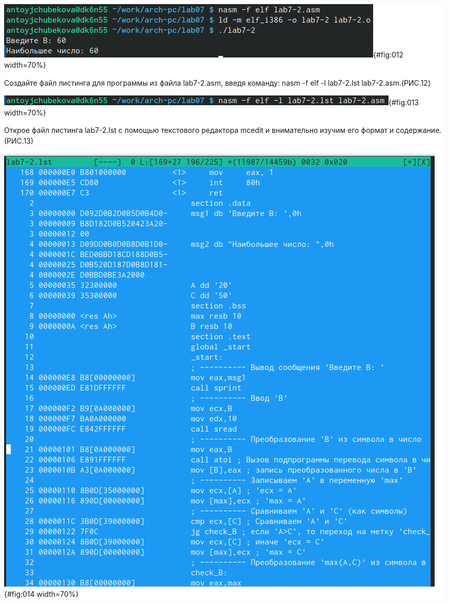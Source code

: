![ РИС.11 Запуск исполняемого файла](image/t.11_1.png){#fig:012 width=70%}

Создайте файл листинга для программы из файла lab7-2.asm, введя команду: nasm -f elf -l lab7-2.lst lab7-2.asm.(РИС.12)

![ РИС.12 Создание файла листинга](image/t.12.png){#fig:013 width=70%}

Открое файл листинга lab7-2.lst с помощью текстового редактора mcedit и внимательно изучим его формат и содержание.(РИС.13)

![ РИС.13 Изучение файла листинга](image/t.13.png){#fig:014 width=70%}
